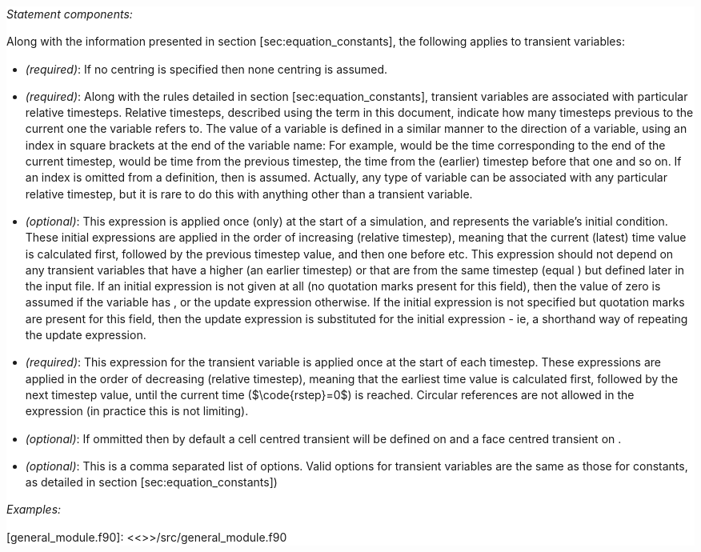 *Statement components:*

Along with the information presented in section
\[sec:equation\_constants\], the following applies to transient
variables:

-   *(required)*: If no centring is specified then none centring
    is assumed.

-   *(required)*: Along with the rules detailed in section
    \[sec:equation\_constants\], transient variables are associated with
    particular relative timesteps. Relative timesteps, described using
    the term in this document, indicate how many timesteps previous to
    the current one the variable refers to. The value of a variable is
    defined in a similar manner to the direction of a variable, using an
    index in square brackets at the end of the variable name: For
    example, would be the time corresponding to the end of the current
    timestep, would be time from the previous timestep, the time from
    the (earlier) timestep before that one and so on. If an index is
    omitted from a definition, then is assumed. Actually, any type of
    variable can be associated with any particular relative timestep,
    but it is rare to do this with anything other than a
    transient variable.

-   *(optional)*: This expression is applied once (only) at the start of
    a simulation, and represents the variable’s initial condition. These
    initial expressions are applied in the order of increasing (relative
    timestep), meaning that the current (latest) time value is
    calculated first, followed by the previous timestep value, and then
    one before etc. This expression should not depend on any transient
    variables that have a higher (an earlier timestep) or that are from
    the same timestep (equal ) but defined later in the input file. If
    an initial expression is not given at all (no quotation marks
    present for this field), then the value of zero is assumed if the
    variable has , or the update expression otherwise. If the initial
    expression is not specified but quotation marks are present for this
    field, then the update expression is substituted for the initial
    expression - ie, a shorthand way of repeating the update expression.

-   *(required)*: This expression for the transient variable is applied
    once at the start of each timestep. These expressions are applied in
    the order of decreasing (relative timestep), meaning that the
    earliest time value is calculated first, followed by the next
    timestep value, until the current time ($\code{rstep}=0$)
    is reached. Circular references are not allowed in the expression
    (in practice this is not limiting).

-   *(optional)*: If ommitted then by default a cell centred transient
    will be defined on and a face centred transient on .

-   *(optional)*: This is a comma separated list of options. Valid
    options for transient variables are the same as those for constants,
    as detailed in section \[sec:equation\_constants\])

*Examples:*


[general_module.f90]: <<<arbroot>>>/src/general_module.f90